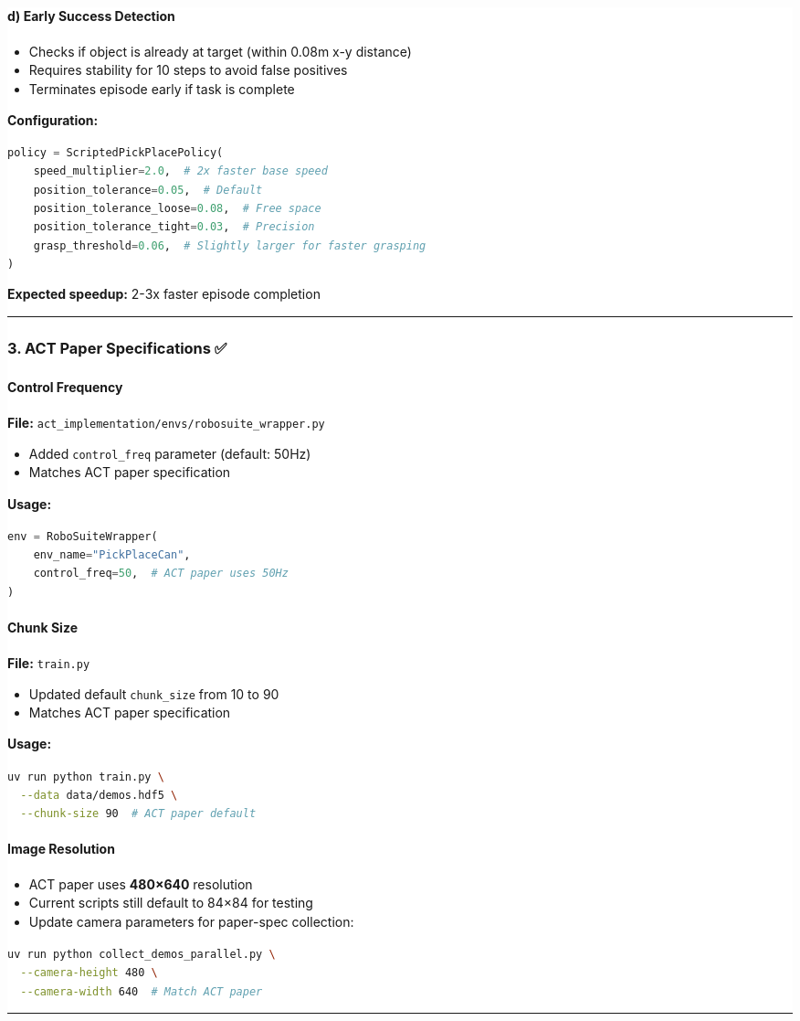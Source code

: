 #### d) Early Success Detection
- Checks if object is already at target (within 0.08m x-y distance)
- Requires stability for 10 steps to avoid false positives
- Terminates episode early if task is complete

**Configuration:**
```python
policy = ScriptedPickPlacePolicy(
    speed_multiplier=2.0,  # 2x faster base speed
    position_tolerance=0.05,  # Default
    position_tolerance_loose=0.08,  # Free space
    position_tolerance_tight=0.03,  # Precision
    grasp_threshold=0.06,  # Slightly larger for faster grasping
)
```

**Expected speedup:** 2-3x faster episode completion

---

### 3. ACT Paper Specifications ✅

#### Control Frequency
**File:** `act_implementation/envs/robosuite_wrapper.py`

- Added `control_freq` parameter (default: 50Hz)
- Matches ACT paper specification

**Usage:**
```python
env = RoboSuiteWrapper(
    env_name="PickPlaceCan",
    control_freq=50,  # ACT paper uses 50Hz
)
```

#### Chunk Size
**File:** `train.py`

- Updated default `chunk_size` from 10 to 90
- Matches ACT paper specification

**Usage:**
```bash
uv run python train.py \
  --data data/demos.hdf5 \
  --chunk-size 90  # ACT paper default
```

#### Image Resolution
- ACT paper uses **480×640** resolution
- Current scripts still default to 84×84 for testing
- Update camera parameters for paper-spec collection:

```bash
uv run python collect_demos_parallel.py \
  --camera-height 480 \
  --camera-width 640  # Match ACT paper
```

---